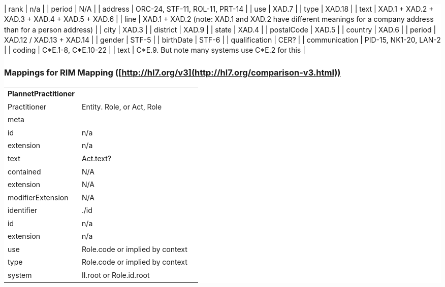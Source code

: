 | rank | n/a |
| period | N/A |
| address | ORC-24, STF-11, ROL-11, PRT-14 |
| use | XAD.7 |
| type | XAD.18 |
| text | XAD.1 + XAD.2 + XAD.3 + XAD.4 + XAD.5 + XAD.6 |
| line | XAD.1 + XAD.2 (note: XAD.1 and XAD.2 have different meanings for a company address than for a person address) |
| city | XAD.3 |
| district | XAD.9 |
| state | XAD.4 |
| postalCode | XAD.5 |
| country | XAD.6 |
| period | XAD.12 / XAD.13 + XAD.14 |
| gender | STF-5 |
| birthDate | STF-6 |
| qualification | CER? |
| communication | PID-15, NK1-20, LAN-2 |
| coding | C\*E.1-8, C\*E.10-22 |
| text | C\*E.9. But note many systems use C\*E.2 for this |

### Mappings for RIM Mapping ([http://hl7.org/v3](http://hl7.org/comparison-v3.html))

|  |  |  |
| --- | --- | --- |
| **PlannetPractitioner** | | |
| Practitioner | Entity. Role, or Act, Role |
| meta |  |
| id | n/a |
| extension | n/a |
| text | Act.text? |
| contained | N/A |
| extension | N/A |
| modifierExtension | N/A |
| identifier | ./id |
| id | n/a |
| extension | n/a |
| use | Role.code or implied by context |
| type | Role.code or implied by context |
| system | II.root or Role.id.root |